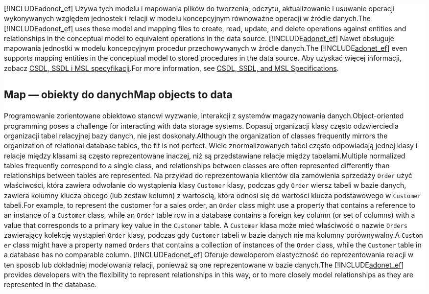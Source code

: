 <span data-ttu-id="af177-135">[!INCLUDE[adonet_ef](../../../../../includes/adonet-ef-md.md)] Używa tych modelu i mapowania plików do tworzenia, odczytu, aktualizowanie i usuwanie operacji wykonywanych względem jednostek i relacji w modelu koncepcyjnym równoważne operacji w źródle danych.</span><span class="sxs-lookup"><span data-stu-id="af177-135">The [!INCLUDE[adonet_ef](../../../../../includes/adonet-ef-md.md)] uses these model and mapping files to create, read, update, and delete operations against entities and relationships in the conceptual model to equivalent operations in the data source.</span></span> <span data-ttu-id="af177-136">[!INCLUDE[adonet_ef](../../../../../includes/adonet-ef-md.md)] Nawet obsługuje mapowania jednostki w modelu koncepcyjnym procedur przechowywanych w źródle danych.</span><span class="sxs-lookup"><span data-stu-id="af177-136">The [!INCLUDE[adonet_ef](../../../../../includes/adonet-ef-md.md)] even supports mapping entities in the conceptual model to stored procedures in the data source.</span></span> <span data-ttu-id="af177-137">Aby uzyskać więcej informacji, zobacz [CSDL, SSDL i MSL specyfikacji](../../../../../docs/framework/data/adonet/ef/language-reference/csdl-ssdl-and-msl-specifications.md).</span><span class="sxs-lookup"><span data-stu-id="af177-137">For more information, see [CSDL, SSDL, and MSL Specifications](../../../../../docs/framework/data/adonet/ef/language-reference/csdl-ssdl-and-msl-specifications.md).</span></span>

## <a name="map-objects-to-data"></a><span data-ttu-id="af177-138">Map — obiekty do danych</span><span class="sxs-lookup"><span data-stu-id="af177-138">Map objects to data</span></span>
 <span data-ttu-id="af177-139">Programowanie zorientowane obiektowo stanowi wyzwanie, interakcji z systemów magazynowania danych.</span><span class="sxs-lookup"><span data-stu-id="af177-139">Object-oriented programming poses a challenge for interacting with data storage systems.</span></span> <span data-ttu-id="af177-140">Dopasuj organizacji klasy często odzwierciedla organizacji tabel relacyjnej bazy danych, nie jest doskonały.</span><span class="sxs-lookup"><span data-stu-id="af177-140">Although the organization of classes frequently mirrors the organization of relational database tables, the fit is not perfect.</span></span> <span data-ttu-id="af177-141">Wiele znormalizowanych tabel często odpowiadają jednej klasy i relacje między klasami są często reprezentowane inaczej, niż są przedstawiane relacje między tabelami.</span><span class="sxs-lookup"><span data-stu-id="af177-141">Multiple normalized tables frequently correspond to a single class, and relationships between classes are often represented differently than relationships between tables are represented.</span></span> <span data-ttu-id="af177-142">Na przykład do reprezentowania klientów dla zamówienia sprzedaży `Order` użyć właściwości, która zawiera odwołanie do wystąpienia klasy `Customer` klasy, podczas gdy `Order` wiersz tabeli w bazie danych, zawiera kolumny klucza obcego (lub zestaw kolumn) z wartością, która odnosi się do wartości klucza podstawowego w `Customer` tabeli.</span><span class="sxs-lookup"><span data-stu-id="af177-142">For example, to represent the customer for a sales order, an `Order` class might use a property that contains a reference to an instance of a `Customer` class, while an `Order` table row in a database contains a foreign key column (or set of columns) with a value that corresponds to a primary key value in the `Customer` table.</span></span> <span data-ttu-id="af177-143">A `Customer` klasa może mieć właściwość o nazwie `Orders` zawierający kolekcję wystąpień `Order` klasy, podczas gdy `Customer` tabeli w bazie danych nie ma kolumny porównywalny.</span><span class="sxs-lookup"><span data-stu-id="af177-143">A `Customer` class might have a property named `Orders` that contains a collection of instances of the `Order` class, while the `Customer` table in a database has no comparable column.</span></span> <span data-ttu-id="af177-144">[!INCLUDE[adonet_ef](../../../../../includes/adonet-ef-md.md)] Oferuje deweloperom elastyczność do reprezentowania relacji w ten sposób lub dokładniej modelowania relacji, ponieważ są one reprezentowane w bazie danych.</span><span class="sxs-lookup"><span data-stu-id="af177-144">The [!INCLUDE[adonet_ef](../../../../../includes/adonet-ef-md.md)] provides developers with the flexibility to represent relationships in this way, or to more closely model relationships as they are represented in the database.</span></span>
